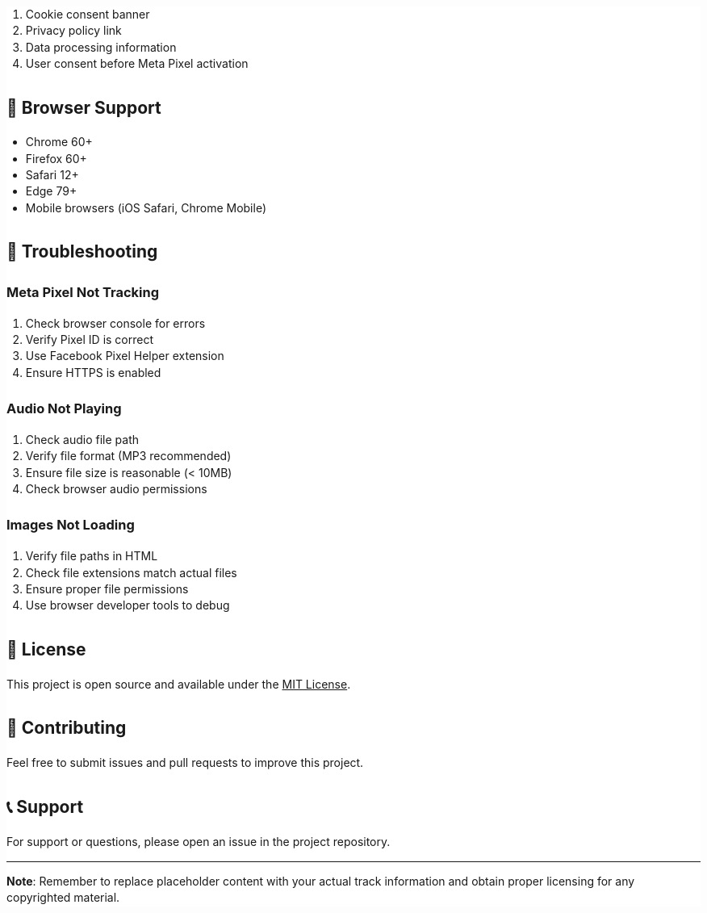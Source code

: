 1. Cookie consent banner
2. Privacy policy link
3. Data processing information
4. User consent before Meta Pixel activation

## 📱 Browser Support

- Chrome 60+
- Firefox 60+
- Safari 12+
- Edge 79+
- Mobile browsers (iOS Safari, Chrome Mobile)

## 🐛 Troubleshooting

### Meta Pixel Not Tracking

1. Check browser console for errors
2. Verify Pixel ID is correct
3. Use Facebook Pixel Helper extension
4. Ensure HTTPS is enabled

### Audio Not Playing

1. Check audio file path
2. Verify file format (MP3 recommended)
3. Ensure file size is reasonable (< 10MB)
4. Check browser audio permissions

### Images Not Loading

1. Verify file paths in HTML
2. Check file extensions match actual files
3. Ensure proper file permissions
4. Use browser developer tools to debug

## 📄 License

This project is open source and available under the [MIT License](LICENSE).

## 🤝 Contributing

Feel free to submit issues and pull requests to improve this project.

## 📞 Support

For support or questions, please open an issue in the project repository.

---

**Note**: Remember to replace placeholder content with your actual track information and obtain proper licensing for any copyrighted material.
